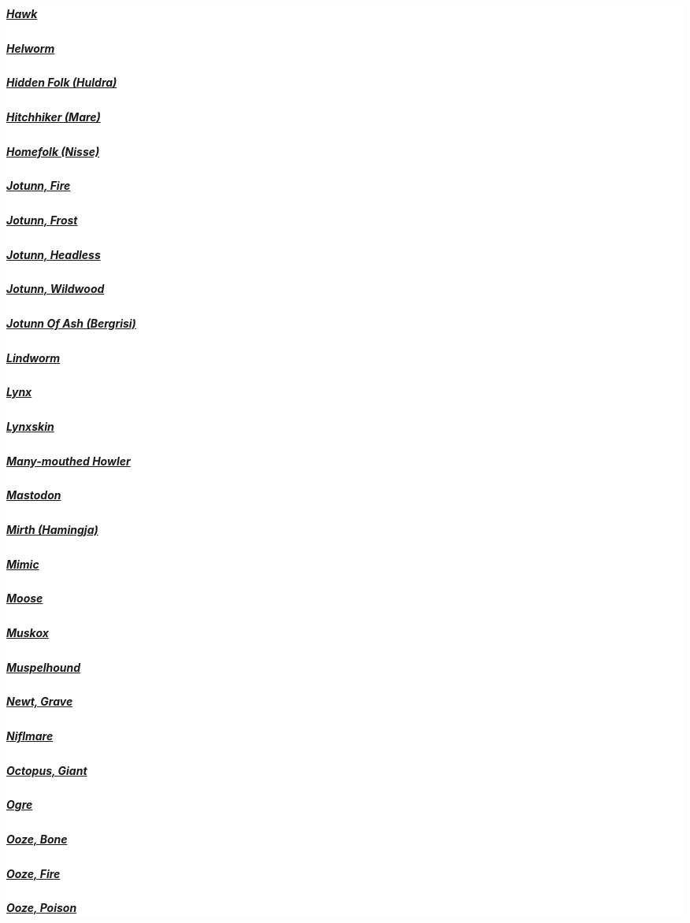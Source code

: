 ##### [Hawk](https://runecairn.byodinsbeardrpg.com/bestiary/#hawk)
##### [Helworm](https://runecairn.byodinsbeardrpg.com/bestiary/#helworm)
##### [Hidden Folk (Huldra)](https://runecairn.byodinsbeardrpg.com/bestiary/#hidden-folk-huldra)
##### [Hitchhiker (Mare)](https://runecairn.byodinsbeardrpg.com/bestiary/#hitchhiker-mare)
##### [Homefolk (Nisse)](https://runecairn.byodinsbeardrpg.com/bestiary/#homefolk-nisse)
##### [Jotunn, Fire](https://runecairn.byodinsbeardrpg.com/bestiary/#jotunn-fire)
##### [Jotunn, Frost](https://runecairn.byodinsbeardrpg.com/bestiary/#jotunn-frost)
##### [Jotunn, Headless](https://runecairn.byodinsbeardrpg.com/bestiary/#jotunn-headless)
##### [Jotunn, Wildwood](https://runecairn.byodinsbeardrpg.com/bestiary/#jotunn-wildwood)
##### [Jotunn Of Ash (Bergrisi)](https://runecairn.byodinsbeardrpg.com/bestiary/#jotunn-of-ash-bergrisi)
##### [Lindworm](https://runecairn.byodinsbeardrpg.com/bestiary/#lindworm)
##### [Lynx](https://runecairn.byodinsbeardrpg.com/bestiary/#lynx)
##### [Lynxskin](https://runecairn.byodinsbeardrpg.com/bestiary/#lynxskin)
##### [Many-mouthed Howler](https://runecairn.byodinsbeardrpg.com/bestiary/#many-mouthed-howler)
##### [Mastodon](https://runecairn.byodinsbeardrpg.com/bestiary/#mastodon)
##### [Mirth (Hamingja)](https://runecairn.byodinsbeardrpg.com/bestiary/#mirth-hamingja)
##### [Mimic](https://runecairn.byodinsbeardrpg.com/bestiary/#mimic)
##### [Moose](https://runecairn.byodinsbeardrpg.com/bestiary/#moose)
##### [Muskox](https://runecairn.byodinsbeardrpg.com/bestiary/#muskox)
##### [Muspelhound](https://runecairn.byodinsbeardrpg.com/bestiary/#muspelhound)
##### [Newt, Grave](https://runecairn.byodinsbeardrpg.com/bestiary/#newt-grave)
##### [Niflmare](https://runecairn.byodinsbeardrpg.com/bestiary/#niflmare)
##### [Octopus, Giant](https://runecairn.byodinsbeardrpg.com/bestiary/#octopus-giant)
##### [Ogre](https://runecairn.byodinsbeardrpg.com/bestiary/#ogre)
##### [Ooze, Bone](https://runecairn.byodinsbeardrpg.com/bestiary/#ooze-bone)
##### [Ooze, Fire](https://runecairn.byodinsbeardrpg.com/bestiary/#ooze-fire)
##### [Ooze, Poison](https://runecairn.byodinsbeardrpg.com/bestiary/#ooze-poison)